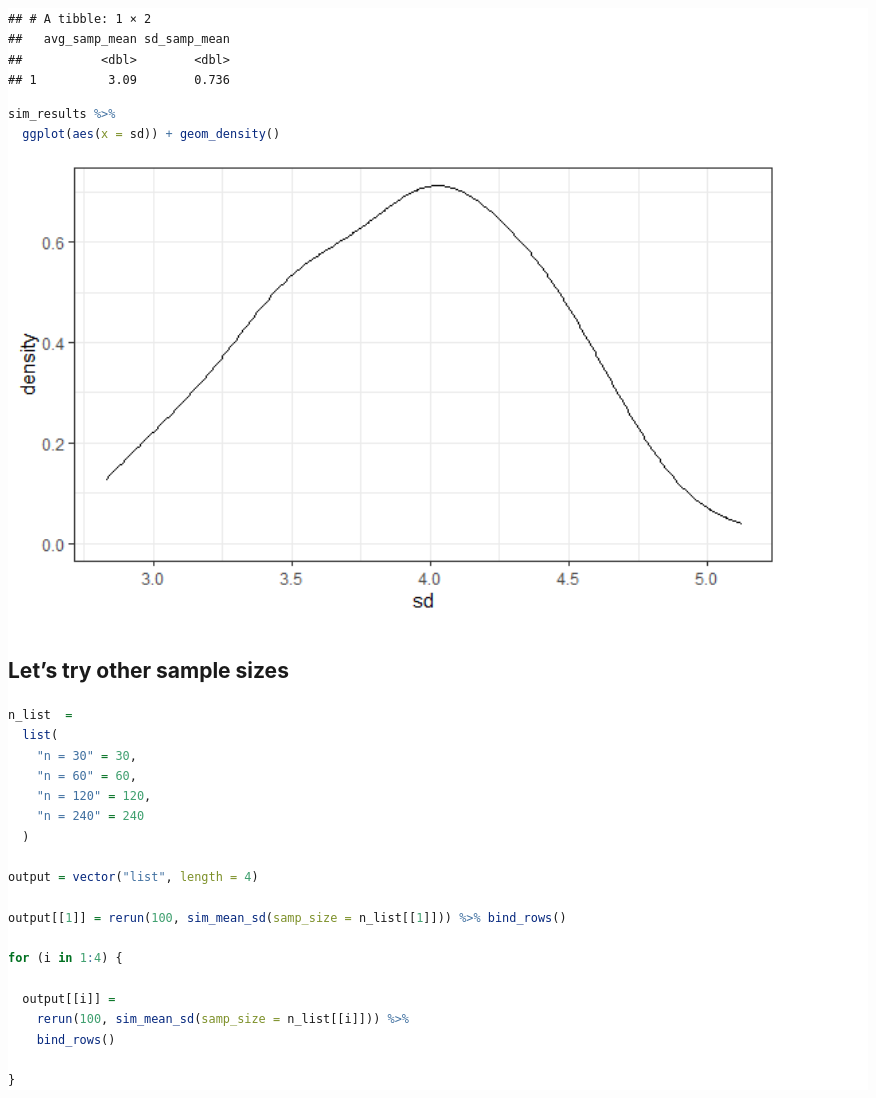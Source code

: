     ## # A tibble: 1 × 2
    ##   avg_samp_mean sd_samp_mean
    ##           <dbl>        <dbl>
    ## 1          3.09        0.736

``` r
sim_results %>% 
  ggplot(aes(x = sd)) + geom_density() 
```

<img src="simulations_files/figure-gfm/unnamed-chunk-5-2.png" width="90%" />

## Let’s try other sample sizes

``` r
n_list  =
  list(
    "n = 30" = 30,
    "n = 60" = 60,
    "n = 120" = 120,
    "n = 240" = 240
  )

output = vector("list", length = 4)

output[[1]] = rerun(100, sim_mean_sd(samp_size = n_list[[1]])) %>% bind_rows()

for (i in 1:4) {

  output[[i]] = 
    rerun(100, sim_mean_sd(samp_size = n_list[[i]])) %>%
    bind_rows()

}
```

